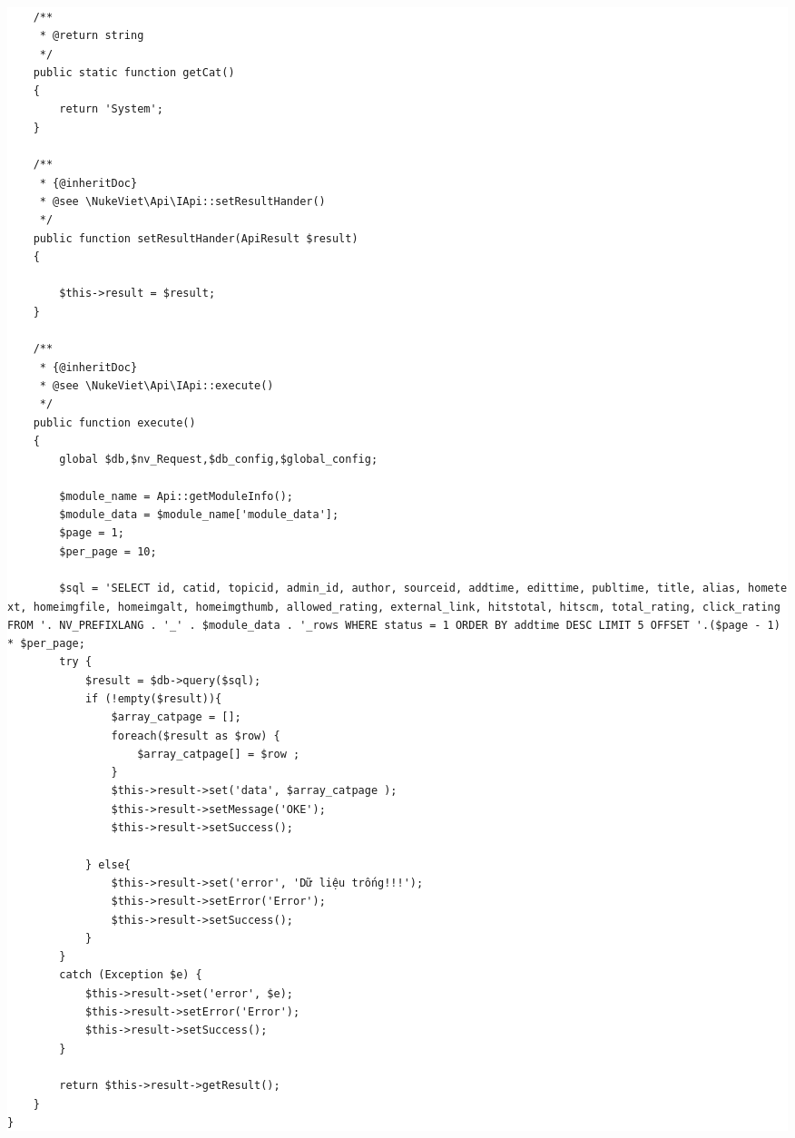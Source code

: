 ```
    /**
     * @return string
     */
    public static function getCat()
    {
        return 'System';
    }
 
    /**
     * {@inheritDoc}
     * @see \NukeViet\Api\IApi::setResultHander()
     */
    public function setResultHander(ApiResult $result)
    {
        
        $this->result = $result;
    }
 
    /**
     * {@inheritDoc}
     * @see \NukeViet\Api\IApi::execute()
     */
    public function execute()
    {
        global $db,$nv_Request,$db_config,$global_config;

        $module_name = Api::getModuleInfo();
		$module_data = $module_name['module_data'];
        $page = 1;
		$per_page = 10;

		$sql = 'SELECT id, catid, topicid, admin_id, author, sourceid, addtime, edittime, publtime, title, alias, hometext, homeimgfile, homeimgalt, homeimgthumb, allowed_rating, external_link, hitstotal, hitscm, total_rating, click_rating FROM '. NV_PREFIXLANG . '_' . $module_data . '_rows WHERE status = 1 ORDER BY addtime DESC LIMIT 5 OFFSET '.($page - 1) * $per_page;
        try {
            $result = $db->query($sql);
            if (!empty($result)){
                $array_catpage = [];
                foreach($result as $row) {
                    $array_catpage[] = $row ;
                }
                $this->result->set('data', $array_catpage );
                $this->result->setMessage('OKE');
                $this->result->setSuccess();

            } else{
                $this->result->set('error', 'Dữ liệu trống!!!');
                $this->result->setError('Error');
                $this->result->setSuccess();
            }
        } 
        catch (Exception $e) {
            $this->result->set('error', $e);
            $this->result->setError('Error');
            $this->result->setSuccess();
        }
        
        return $this->result->getResult();
    }
}
```
